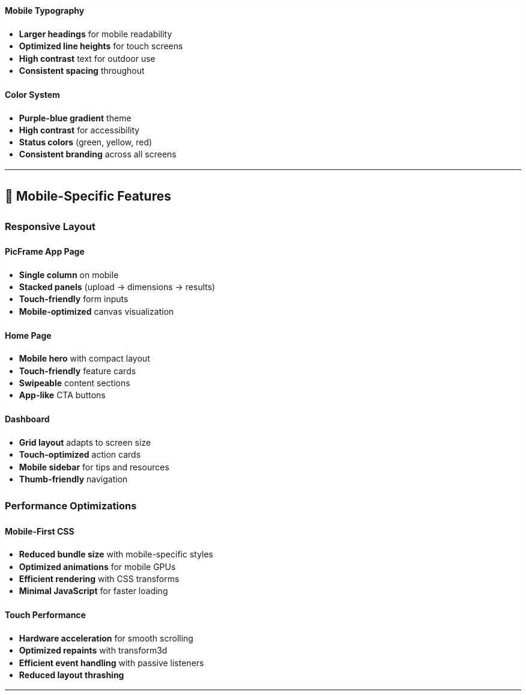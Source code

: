#### **Mobile Typography**

- **Larger headings** for mobile readability
- **Optimized line heights** for touch screens
- **High contrast** text for outdoor use
- **Consistent spacing** throughout

#### **Color System**

- **Purple-blue gradient** theme
- **High contrast** for accessibility
- **Status colors** (green, yellow, red)
- **Consistent branding** across all screens

---

## 📱 Mobile-Specific Features

### **Responsive Layout**

#### **PicFrame App Page**

- **Single column** on mobile
- **Stacked panels** (upload → dimensions → results)
- **Touch-friendly** form inputs
- **Mobile-optimized** canvas visualization

#### **Home Page**

- **Mobile hero** with compact layout
- **Touch-friendly** feature cards
- **Swipeable** content sections
- **App-like** CTA buttons

#### **Dashboard**

- **Grid layout** adapts to screen size
- **Touch-optimized** action cards
- **Mobile sidebar** for tips and resources
- **Thumb-friendly** navigation

### **Performance Optimizations**

#### **Mobile-First CSS**

- **Reduced bundle size** with mobile-specific styles
- **Optimized animations** for mobile GPUs
- **Efficient rendering** with CSS transforms
- **Minimal JavaScript** for faster loading

#### **Touch Performance**

- **Hardware acceleration** for smooth scrolling
- **Optimized repaints** with transform3d
- **Efficient event handling** with passive listeners
- **Reduced layout thrashing**

---